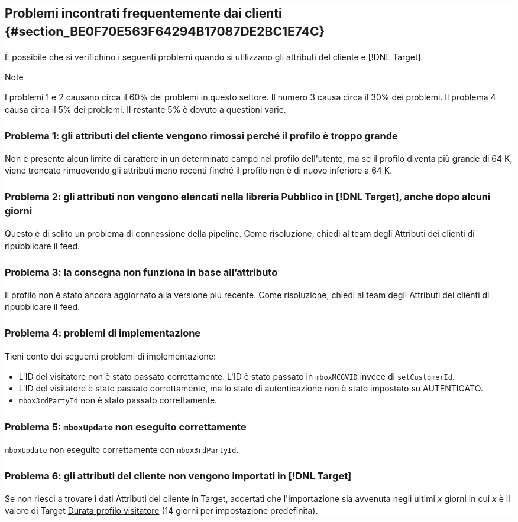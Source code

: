 ## Problemi incontrati frequentemente dai clienti {#section_BE0F70E563F64294B17087DE2BC1E74C}

È possibile che si verifichino i seguenti problemi quando si utilizzano gli attributi del cliente e [!DNL Target].

>[!NOTE]
>
>I problemi 1 e 2 causano circa il 60% dei problemi in questo settore. Il numero 3 causa circa il 30% dei problemi. Il problema 4 causa circa il 5% dei problemi. Il restante 5% è dovuto a questioni varie.

### Problema 1: gli attributi del cliente vengono rimossi perché il profilo è troppo grande

Non è presente alcun limite di carattere in un determinato campo nel profilo dell&#39;utente, ma se il profilo diventa più grande di 64 K, viene troncato rimuovendo gli attributi meno recenti finché il profilo non è di nuovo inferiore a 64 K.

### Problema 2: gli attributi non vengono elencati nella libreria Pubblico in [!DNL Target], anche dopo alcuni giorni

Questo è di solito un problema di connessione della pipeline. Come risoluzione, chiedi al team degli Attributi dei clienti di ripubblicare il feed.

### Problema 3: la consegna non funziona in base all’attributo

Il profilo non è stato ancora aggiornato alla versione più recente. Come risoluzione, chiedi al team degli Attributi dei clienti di ripubblicare il feed.

### Problema 4: problemi di implementazione

Tieni conto dei seguenti problemi di implementazione:

* L&#39;ID del visitatore non è stato passato correttamente. L&#39;ID è stato passato in `mboxMCGVID` invece di `setCustomerId`.
* L&#39;ID del visitatore è stato passato correttamente, ma lo stato di autenticazione non è stato impostato su AUTENTICATO.
* `mbox3rdPartyId` non è stato passato correttamente.

### Problema 5: `mboxUpdate` non eseguito correttamente

`mboxUpdate` non eseguito correttamente con `mbox3rdPartyId`.

### Problema 6: gli attributi del cliente non vengono importati in [!DNL Target]

Se non riesci a trovare i dati Attributi del cliente in Target, accertati che l&#39;importazione sia avvenuta negli ultimi *x* giorni in cui *x* è il valore di Target [Durata profilo visitatore](/help/main/c-target/c-visitor-profile/visitor-profile-lifetime.md) (14 giorni per impostazione predefinita).
